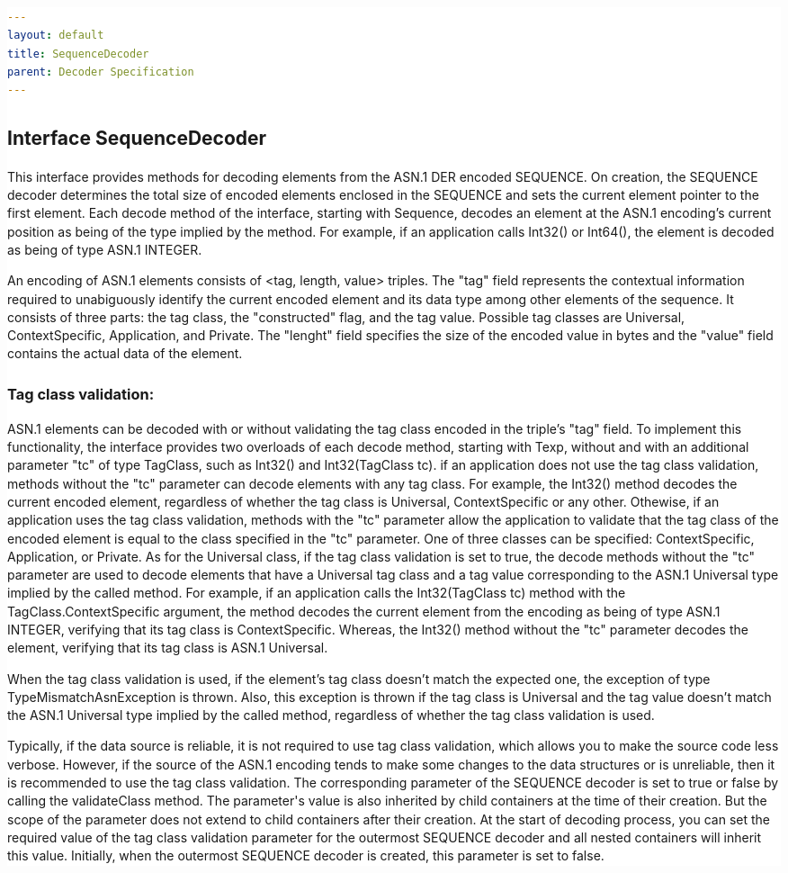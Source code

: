 ```yaml
---
layout: default
title: SequenceDecoder
parent: Decoder Specification
---
```


## Interface SequenceDecoder

This interface provides methods for decoding elements from the ASN.1 DER encoded SEQUENCE. On creation, the SEQUENCE decoder determines the total size of encoded elements enclosed in the SEQUENCE and sets the current element pointer to the first element. Each decode method of the interface, starting with <span class="method">Sequence</span>, decodes an element at the ASN.1 encoding’s current position as being of the type implied by the method. For example, if an application calls <span class="method">Int32()</span> or <span class="method">Int64()</span>, the element is decoded as being of type ASN.1 INTEGER.  

An encoding of ASN.1 elements consists of <tag, length, value> triples. The "tag" field represents the contextual information required to unabiguously identify the current encoded element and its data type among other elements of the sequence. It consists of three parts: the tag class, the "constructed" flag, and the tag value. Possible tag classes are Universal, ContextSpecific, Application, and Private. The "lenght" field specifies the size of the encoded value in bytes and the "value" field contains the actual data of the element.  

### <span class="subsection">Tag class validation:</span>

ASN.1 elements can be decoded with or without validating the tag class encoded in the triple’s "tag" field. To implement this functionality, the interface provides two overloads of each decode method, starting with <span class="method">Texp</span>, without and with an additional parameter "tc" of type <span class="datatype">TagClass</span>, such as <span class="method">Int32()</span> and <span class="method">Int32(TagClass tc)</span>. if an application does not use the tag class validation, methods without the "tc" parameter can decode elements with any tag class. For example, the <span class="method">Int32()</span> method decodes the current encoded element, regardless of whether the tag class is Universal, ContextSpecific or any other. Othewise, if an application uses the tag class validation, methods with the "tc" parameter allow the application to validate that the tag class of the encoded element is equal to the class specified in the "tc" parameter. One of three classes can be specified: ContextSpecific, Application, or Private. As for the Universal class, if the tag class validation is set to true, the decode methods without the "tc" parameter are used to decode elements that have a Universal tag class and a tag value corresponding to the ASN.1 Universal type implied by the called method. For example, if an application calls the <span class="method">Int32(TagClass tc)</span> method with the <span class="datatype">TagClass.ContextSpecific</span> argument, the method decodes the current element from the encoding as being of type ASN.1 INTEGER, verifying that its tag class is ContextSpecific. Whereas, the <span class="method">Int32()</span> method without the "tc" parameter decodes the element, verifying that its tag class is ASN.1 Universal.  

When the tag class validation is used, if the element’s tag class doesn’t match the expected one, the exception of type <span class="exception">TypeMismatchAsnException</span> is thrown. Also, this exception is thrown if the tag class is Universal and the tag value doesn’t match the ASN.1 Universal type implied by the called method, regardless of whether the tag class validation is used.  

Typically, if the data source is reliable, it is not required to use tag class validation, which allows you to make the source code less verbose. However, if the source of the ASN.1 encoding tends to make some changes to the data structures or is unreliable, then it is recommended to use the tag class validation. The corresponding parameter of the SEQUENCE decoder is set to true or false by calling the <span class="method">validateClass</span> method. The parameter's value is also inherited by child containers at the time of their creation. But the scope of the parameter does not extend to child containers after their creation. At the start of decoding process, you can set the required value of the tag class validation parameter for the outermost SEQUENCE decoder and all nested containers will inherit this value. Initially, when the outermost SEQUENCE decoder is created, this parameter is set to false.
